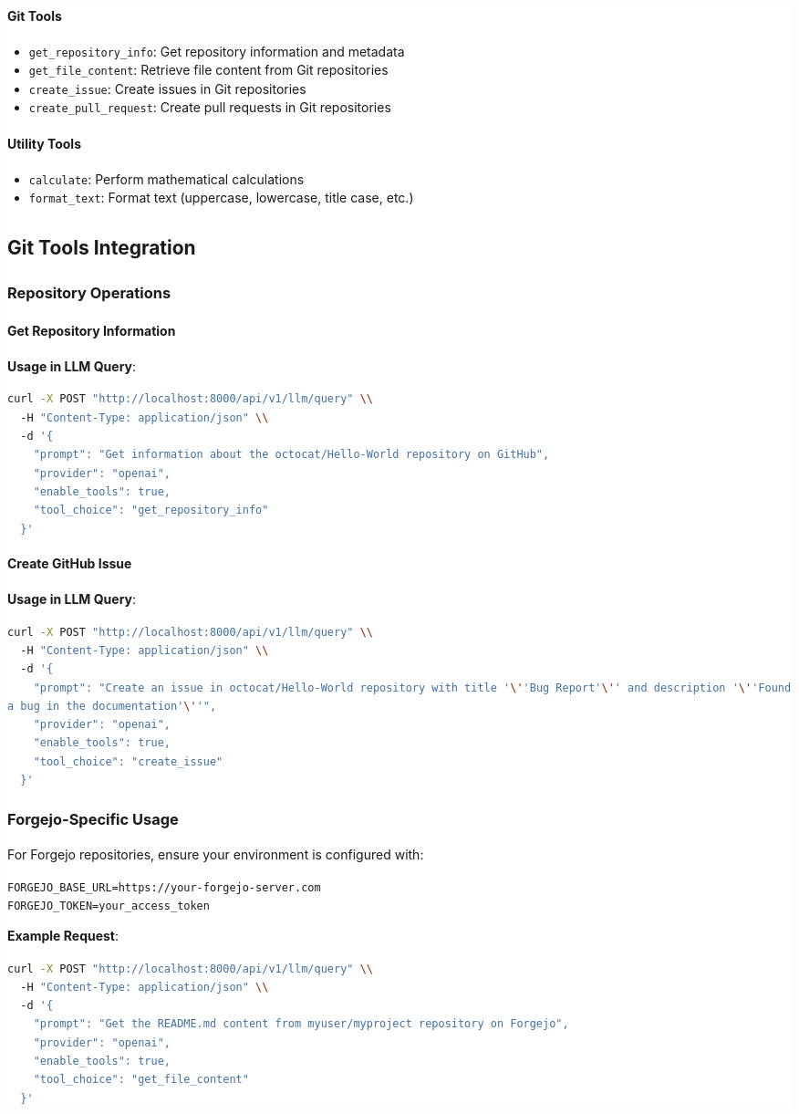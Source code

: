#### Git Tools
- `get_repository_info`: Get repository information and metadata
- `get_file_content`: Retrieve file content from Git repositories
- `create_issue`: Create issues in Git repositories
- `create_pull_request`: Create pull requests in Git repositories

#### Utility Tools
- `calculate`: Perform mathematical calculations
- `format_text`: Format text (uppercase, lowercase, title case, etc.)

## Git Tools Integration

### Repository Operations

#### Get Repository Information

**Usage in LLM Query**:
```bash
curl -X POST "http://localhost:8000/api/v1/llm/query" \\
  -H "Content-Type: application/json" \\
  -d '{
    "prompt": "Get information about the octocat/Hello-World repository on GitHub",
    "provider": "openai",
    "enable_tools": true,
    "tool_choice": "get_repository_info"
  }'
```

#### Create GitHub Issue

**Usage in LLM Query**:
```bash
curl -X POST "http://localhost:8000/api/v1/llm/query" \\
  -H "Content-Type: application/json" \\
  -d '{
    "prompt": "Create an issue in octocat/Hello-World repository with title '\''Bug Report'\'' and description '\''Found a bug in the documentation'\''",
    "provider": "openai",
    "enable_tools": true,
    "tool_choice": "create_issue"
  }'
```

### Forgejo-Specific Usage

For Forgejo repositories, ensure your environment is configured with:

```env
FORGEJO_BASE_URL=https://your-forgejo-server.com
FORGEJO_TOKEN=your_access_token
```

**Example Request**:
```bash
curl -X POST "http://localhost:8000/api/v1/llm/query" \\
  -H "Content-Type: application/json" \\
  -d '{
    "prompt": "Get the README.md content from myuser/myproject repository on Forgejo",
    "provider": "openai",
    "enable_tools": true,
    "tool_choice": "get_file_content"
  }'
```
